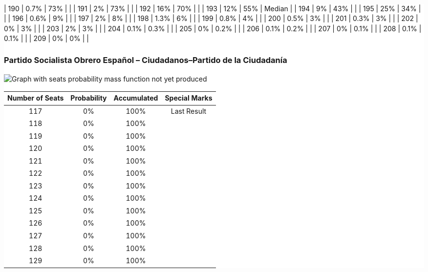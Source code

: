 | 190 | 0.7% | 73% |  |
| 191 | 2% | 73% |  |
| 192 | 16% | 70% |  |
| 193 | 12% | 55% | Median |
| 194 | 9% | 43% |  |
| 195 | 25% | 34% |  |
| 196 | 0.6% | 9% |  |
| 197 | 2% | 8% |  |
| 198 | 1.3% | 6% |  |
| 199 | 0.8% | 4% |  |
| 200 | 0.5% | 3% |  |
| 201 | 0.3% | 3% |  |
| 202 | 0% | 3% |  |
| 203 | 2% | 3% |  |
| 204 | 0.1% | 0.3% |  |
| 205 | 0% | 0.2% |  |
| 206 | 0.1% | 0.2% |  |
| 207 | 0% | 0.1% |  |
| 208 | 0.1% | 0.1% |  |
| 209 | 0% | 0% |  |

### Partido Socialista Obrero Español – Ciudadanos–Partido de la Ciudadanía

![Graph with seats probability mass function not yet produced](2018-03-02-NCReport-coalitions-seats-pmf-psoe–cs.png "Seats Probability Mass Function")

| Number of Seats | Probability | Accumulated | Special Marks |
|:---------------:|:-----------:|:-----------:|:-------------:|
| 117 | 0% | 100% | Last Result |
| 118 | 0% | 100% |  |
| 119 | 0% | 100% |  |
| 120 | 0% | 100% |  |
| 121 | 0% | 100% |  |
| 122 | 0% | 100% |  |
| 123 | 0% | 100% |  |
| 124 | 0% | 100% |  |
| 125 | 0% | 100% |  |
| 126 | 0% | 100% |  |
| 127 | 0% | 100% |  |
| 128 | 0% | 100% |  |
| 129 | 0% | 100% |  |